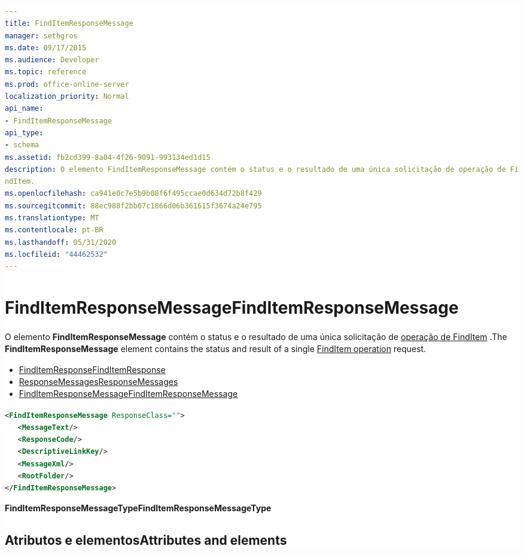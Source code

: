 ```yaml
---
title: FindItemResponseMessage
manager: sethgros
ms.date: 09/17/2015
ms.audience: Developer
ms.topic: reference
ms.prod: office-online-server
localization_priority: Normal
api_name:
- FindItemResponseMessage
api_type:
- schema
ms.assetid: fb2cd399-8a04-4f26-9091-993134ed1d15
description: O elemento FindItemResponseMessage contém o status e o resultado de uma única solicitação de operação de FindItem.
ms.openlocfilehash: ca941e0c7e5b9b08f6f495ccae0d634d72b8f429
ms.sourcegitcommit: 88ec988f2bb67c1866d06b361615f3674a24e795
ms.translationtype: MT
ms.contentlocale: pt-BR
ms.lasthandoff: 05/31/2020
ms.locfileid: "44462532"
---
```

# <a name="finditemresponsemessage"></a><span data-ttu-id="d483e-103">FindItemResponseMessage</span><span class="sxs-lookup"><span data-stu-id="d483e-103">FindItemResponseMessage</span></span>

<span data-ttu-id="d483e-104">O elemento **FindItemResponseMessage** contém o status e o resultado de uma única solicitação de [operação de FindItem](finditem-operation.md) .</span><span class="sxs-lookup"><span data-stu-id="d483e-104">The **FindItemResponseMessage** element contains the status and result of a single [FindItem operation](finditem-operation.md) request.</span></span> 
  
- [<span data-ttu-id="d483e-105">FindItemResponse</span><span class="sxs-lookup"><span data-stu-id="d483e-105">FindItemResponse</span></span>](finditemresponse.md) 
- [<span data-ttu-id="d483e-106">ResponseMessages</span><span class="sxs-lookup"><span data-stu-id="d483e-106">ResponseMessages</span></span>](responsemessages.md)
- [<span data-ttu-id="d483e-107">FindItemResponseMessage</span><span class="sxs-lookup"><span data-stu-id="d483e-107">FindItemResponseMessage</span></span>](finditemresponsemessage.md)
  
```xml
<FindItemResponseMessage ResponseClass="">
   <MessageText/>
   <ResponseCode/>
   <DescriptiveLinkKey/>
   <MessageXml/>
   <RootFolder/>
</FindItemResponseMessage>
```

 <span data-ttu-id="d483e-108">**FindItemResponseMessageType**</span><span class="sxs-lookup"><span data-stu-id="d483e-108">**FindItemResponseMessageType**</span></span>
## <a name="attributes-and-elements"></a><span data-ttu-id="d483e-109">Atributos e elementos</span><span class="sxs-lookup"><span data-stu-id="d483e-109">Attributes and elements</span></span>
